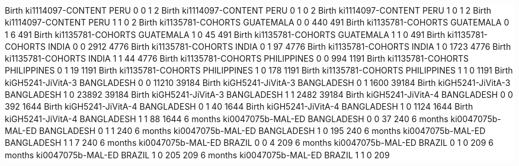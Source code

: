 Birth       ki1114097-CONTENT       PERU                           0                0        1       2
Birth       ki1114097-CONTENT       PERU                           0                1        0       2
Birth       ki1114097-CONTENT       PERU                           1                0        1       2
Birth       ki1114097-CONTENT       PERU                           1                1        0       2
Birth       ki1135781-COHORTS       GUATEMALA                      0                0      440     491
Birth       ki1135781-COHORTS       GUATEMALA                      0                1        6     491
Birth       ki1135781-COHORTS       GUATEMALA                      1                0       45     491
Birth       ki1135781-COHORTS       GUATEMALA                      1                1        0     491
Birth       ki1135781-COHORTS       INDIA                          0                0     2912    4776
Birth       ki1135781-COHORTS       INDIA                          0                1       97    4776
Birth       ki1135781-COHORTS       INDIA                          1                0     1723    4776
Birth       ki1135781-COHORTS       INDIA                          1                1       44    4776
Birth       ki1135781-COHORTS       PHILIPPINES                    0                0      994    1191
Birth       ki1135781-COHORTS       PHILIPPINES                    0                1       19    1191
Birth       ki1135781-COHORTS       PHILIPPINES                    1                0      178    1191
Birth       ki1135781-COHORTS       PHILIPPINES                    1                1        0    1191
Birth       kiGH5241-JiVitA-3       BANGLADESH                     0                0    11210   39184
Birth       kiGH5241-JiVitA-3       BANGLADESH                     0                1     1600   39184
Birth       kiGH5241-JiVitA-3       BANGLADESH                     1                0    23892   39184
Birth       kiGH5241-JiVitA-3       BANGLADESH                     1                1     2482   39184
Birth       kiGH5241-JiVitA-4       BANGLADESH                     0                0      392    1644
Birth       kiGH5241-JiVitA-4       BANGLADESH                     0                1       40    1644
Birth       kiGH5241-JiVitA-4       BANGLADESH                     1                0     1124    1644
Birth       kiGH5241-JiVitA-4       BANGLADESH                     1                1       88    1644
6 months    ki0047075b-MAL-ED       BANGLADESH                     0                0       37     240
6 months    ki0047075b-MAL-ED       BANGLADESH                     0                1        1     240
6 months    ki0047075b-MAL-ED       BANGLADESH                     1                0      195     240
6 months    ki0047075b-MAL-ED       BANGLADESH                     1                1        7     240
6 months    ki0047075b-MAL-ED       BRAZIL                         0                0        4     209
6 months    ki0047075b-MAL-ED       BRAZIL                         0                1        0     209
6 months    ki0047075b-MAL-ED       BRAZIL                         1                0      205     209
6 months    ki0047075b-MAL-ED       BRAZIL                         1                1        0     209